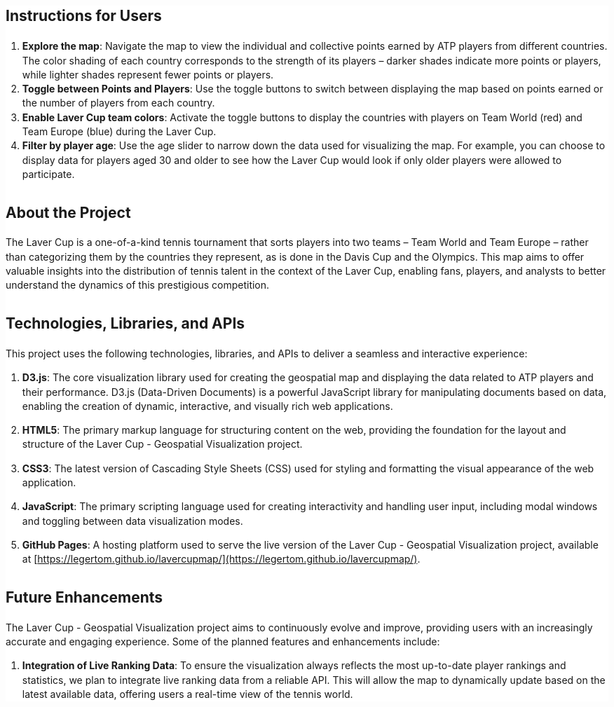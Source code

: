 ## Instructions for Users

1. **Explore the map**: Navigate the map to view the individual and collective points earned by ATP players from different countries. The color shading of each country corresponds to the strength of its players – darker shades indicate more points or players, while lighter shades represent fewer points or players.
2. **Toggle between Points and Players**: Use the toggle buttons to switch between displaying the map based on points earned or the number of players from each country.
3. **Enable Laver Cup team colors**: Activate the toggle buttons to display the countries with players on Team World (red) and Team Europe (blue) during the Laver Cup.
4. **Filter by player age**: Use the age slider to narrow down the data used for visualizing the map. For example, you can choose to display data for players aged 30 and older to see how the Laver Cup would look if only older players were allowed to participate.


## About the Project

The Laver Cup is a one-of-a-kind tennis tournament that sorts players into two teams – Team World and Team Europe – rather than categorizing them by the countries they represent, as is done in the Davis Cup and the Olympics. This map aims to offer valuable insights into the distribution of tennis talent in the context of the Laver Cup, enabling fans, players, and analysts to better understand the dynamics of this prestigious competition.

## Technologies, Libraries, and APIs

This project uses the following technologies, libraries, and APIs to deliver a seamless and interactive experience:

1. **D3.js**: The core visualization library used for creating the geospatial map and displaying the data related to ATP players and their performance. D3.js (Data-Driven Documents) is a powerful JavaScript library for manipulating documents based on data, enabling the creation of dynamic, interactive, and visually rich web applications.

2. **HTML5**: The primary markup language for structuring content on the web, providing the foundation for the layout and structure of the Laver Cup - Geospatial Visualization project.

3. **CSS3**: The latest version of Cascading Style Sheets (CSS) used for styling and formatting the visual appearance of the web application.

4. **JavaScript**: The primary scripting language used for creating interactivity and handling user input, including modal windows and toggling between data visualization modes.

5. **GitHub Pages**: A hosting platform used to serve the live version of the Laver Cup - Geospatial Visualization project, available at [https://legertom.github.io/lavercupmap/](https://legertom.github.io/lavercupmap/).

## Future Enhancements

The Laver Cup - Geospatial Visualization project aims to continuously evolve and improve, providing users with an increasingly accurate and engaging experience. Some of the planned features and enhancements include:

1. **Integration of Live Ranking Data**: To ensure the visualization always reflects the most up-to-date player rankings and statistics, we plan to integrate live ranking data from a reliable API. This will allow the map to dynamically update based on the latest available data, offering users a real-time view of the tennis world.
